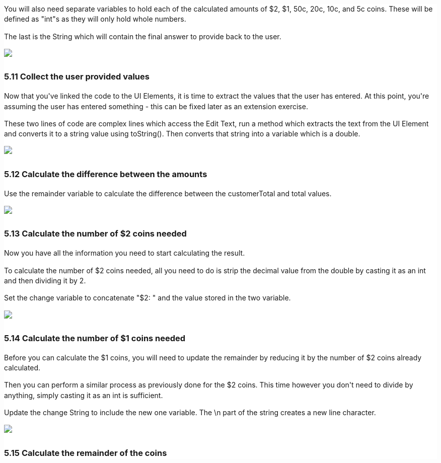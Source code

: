 You will also need separate variables to hold each of the calculated amounts of $2, $1, 50c, 20c, 10c, and 5c coins. These will be defined as "int"s as they will only hold whole numbers.

The last is the String which will contain the final answer to provide back to the user.

![][26]

[26]: images/programming-fundamentals-with-android/define-the-required-variables.png

### 5.11 Collect the user provided values

Now that you've linked the code to the UI Elements, it is time to extract the values that the user has entered. At this point, you're assuming the user has entered something - this can be fixed later as an extension exercise.

These two lines of code are complex lines which access the Edit Text, run a method which extracts the text from the UI Element and converts it to a string value using toString(). Then converts that string into a variable which is a double.

![][27]

[27]: images/programming-fundamentals-with-android/collect-the-user-provided-values.png

### 5.12 Calculate the difference between the amounts

Use the remainder variable to calculate the difference between the customerTotal and total values.

![][28]

[28]: images/programming-fundamentals-with-android/calculate-the-difference-between-the-amounts.png

### 5.13 Calculate the number of $2 coins needed

Now you have all the information you need to start calculating the result. 

To calculate the number of $2 coins needed, all you need to do is strip the decimal value from the double by casting it as an int and then dividing it by 2.

Set the change variable to concatenate "$2: " and the value stored in the two variable.

![][29]

[29]: images/programming-fundamentals-with-android/calculate-the-number-of--2-coins-needed.png

### 5.14 Calculate the number of $1 coins needed

Before you can calculate the $1 coins, you will need to update the remainder by reducing it by the number of $2 coins already calculated.

Then you can perform a similar process as previously done for the $2 coins. This time however you don't need to divide by anything, simply casting it as an int is sufficient.

Update the change String to include the new one variable. The \n part of the string creates a new line character.

![][30]

[30]: images/programming-fundamentals-with-android/calculate-the-number-of--1-coins-needed.png

### 5.15 Calculate the remainder of the coins


[18]: images/programming-fundamentals-with-android/configure-the-user-interface-s-layout-manager.png
[19]: images/programming-fundamentals-with-android/prompt-and-collect-the-total-amount.png
[20]: images/programming-fundamentals-with-android/add-the-amount-handed-in-values.png
[21]: images/programming-fundamentals-with-android/add-the-calculate-button.png
[22]: images/programming-fundamentals-with-android/add-the-result-fields.png
[23]: images/programming-fundamentals-with-android/create-the-variables-for-ui-elements.png
[24]: images/programming-fundamentals-with-android/link-the-ui-elements-to-code.png
[25]: images/programming-fundamentals-with-android/create-the-calculatechange---method.png
[31]: images/programming-fundamentals-with-android/calculate-the-remainder-of-the-coins.png
[32]: images/programming-fundamentals-with-android/update-the-change-string.png
[33]: images/programming-fundamentals-with-android/inform-the-user-.png
[34]: images/programming-fundamentals-with-android/test-the-app.png